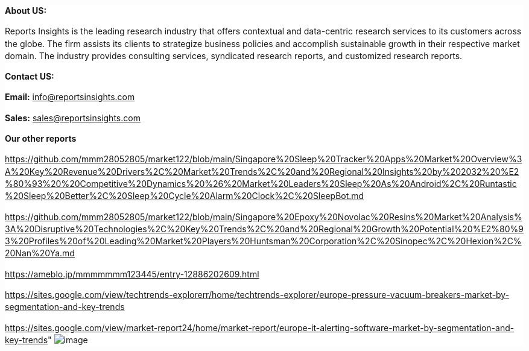 <strong><strong>About US</strong>:</strong>

Reports Insights is the leading research industry that offers contextual and data-centric research services to its customers across the globe. The firm assists its clients to strategize business policies and accomplish sustainable growth in their respective market domain. The industry provides consulting services, syndicated research reports, and customized research reports.

<strong>Contact US:</strong>

<p class=""""><b>Email:</b> <a href=mailto:info@reportsinsights.com>info@reportsinsights.com</a></p>
<p class=""""><b>Sales:</b> <a href=mailto:sales@reportsinsights.com>sales@reportsinsights.com</a></p>

<strong>Our other reports</strong>

<a href=https://github.com/mmm28052805/market122/blob/main/Singapore%20Sleep%20Tracker%20Apps%20Market%20Overview%3A%20Key%20Revenue%20Drivers%2C%20Market%20Trends%2C%20and%20Regional%20Insights%20by%202032%20%E2%80%93%20%20Competitive%20Dynamics%20%26%20Market%20Leaders%20Sleep%20As%20Android%2C%20Runtastic%20Sleep%20Better%2C%20Sleep%20Cycle%20Alarm%20Clock%2C%20SleepBot.md>https://github.com/mmm28052805/market122/blob/main/Singapore%20Sleep%20Tracker%20Apps%20Market%20Overview%3A%20Key%20Revenue%20Drivers%2C%20Market%20Trends%2C%20and%20Regional%20Insights%20by%202032%20%E2%80%93%20%20Competitive%20Dynamics%20%26%20Market%20Leaders%20Sleep%20As%20Android%2C%20Runtastic%20Sleep%20Better%2C%20Sleep%20Cycle%20Alarm%20Clock%2C%20SleepBot.md</a>

<a href=https://github.com/mmm28052805/market122/blob/main/Singapore%20Epoxy%20Novolac%20Resins%20Market%20Analysis%3A%20Disruptive%20Technologies%2C%20Key%20Trends%2C%20and%20Regional%20Growth%20Potential%20%E2%80%93%20Profiles%20of%20Leading%20Market%20Players%20Huntsman%20Corporation%2C%20Sinopec%2C%20Hexion%2C%20Nan%20Ya.md>https://github.com/mmm28052805/market122/blob/main/Singapore%20Epoxy%20Novolac%20Resins%20Market%20Analysis%3A%20Disruptive%20Technologies%2C%20Key%20Trends%2C%20and%20Regional%20Growth%20Potential%20%E2%80%93%20Profiles%20of%20Leading%20Market%20Players%20Huntsman%20Corporation%2C%20Sinopec%2C%20Hexion%2C%20Nan%20Ya.md</a>

<a href=https://ameblo.jp/mmmmmmm123445/entry-12886202609.html>https://ameblo.jp/mmmmmmm123445/entry-12886202609.html</a>

<a href=https://sites.google.com/view/techtrends-explorerr/home/techtrends-explorer/europe-pressure-vacuum-breakers-market-by-segmentation-and-key-trends>https://sites.google.com/view/techtrends-explorerr/home/techtrends-explorer/europe-pressure-vacuum-breakers-market-by-segmentation-and-key-trends</a>

<a href=https://sites.google.com/view/market-report24/home/market-report/europe-it-alerting-software-market-by-segmentation-and-key-trends>https://sites.google.com/view/market-report24/home/market-report/europe-it-alerting-software-market-by-segmentation-and-key-trends</a>"
![image](https://github.com/user-attachments/assets/2a81514d-4f92-4956-b9d2-df5e609e73b5)

